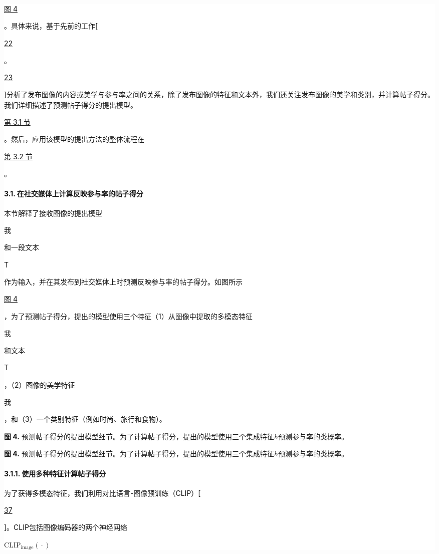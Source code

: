 [图 4](#sensors-24-00921-f004)

。具体来说，基于先前的工作[

[22](#B22-sensors-24-00921)

。

[23](#B23-sensors-24-00921)

]分析了发布图像的内容或美学与参与率之间的关系，除了发布图像的特征和文本外，我们还关注发布图像的美学和类别，并计算帖子得分。我们详细描述了预测帖子得分的提出模型。

[第 3.1 节](#sec3dot1-sensors-24-00921)

。然后，应用该模型的提出方法的整体流程在

[第 3.2 节](#sec3dot2-sensors-24-00921)

。

#### 3.1\. 在社交媒体上计算反映参与率的帖子得分

本节解释了接收图像的提出模型

我

和一段文本

T

作为输入，并在其发布到社交媒体上时预测反映参与率的帖子得分。如图所示

[图 4](#sensors-24-00921-f004)

，为了预测帖子得分，提出的模型使用三个特征（1）从图像中提取的多模态特征

我

和文本

T

，（2）图像的美学特征

我

，和（3）一个类别特征（例如时尚、旅行和食物）。

**图 4.** 预测帖子得分的提出模型细节。为了计算帖子得分，提出的模型使用三个集成特征<math display="inline"><semantics><mi mathvariant="bold-italic">h</mi></semantics></math>预测参与率的类概率。

**图 4.** 预测帖子得分的提出模型细节。为了计算帖子得分，提出的模型使用三个集成特征<math display="inline"><semantics><mi mathvariant="bold-italic">h</mi></semantics></math>预测参与率的类概率。

#### 3.1.1\. 使用多种特征计算帖子得分

为了获得多模态特征，我们利用对比语言-图像预训练（CLIP）[

[37](#B37-sensors-24-00921)

]。CLIP包括图像编码器的两个神经网络

<math display="inline"><semantics><mrow><msub><mi>CLIP</mi> <mi>image</mi></msub> <mrow><mo>(</mo> <mo>·</mo> <mo>)</mo></mrow></mrow></semantics></math>
